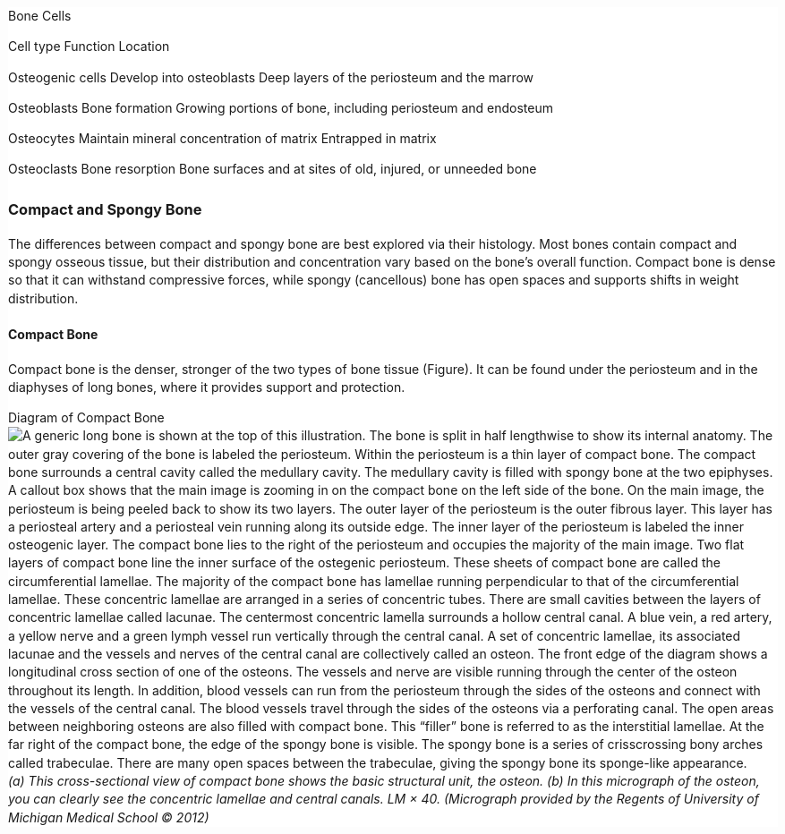 Bone Cells

Cell type Function Location

Osteogenic cells
Develop into osteoblasts
Deep layers of the periosteum and the marrow

Osteoblasts
Bone formation
Growing portions of bone, including periosteum and endosteum

Osteocytes
Maintain mineral concentration of matrix
Entrapped in matrix

Osteoclasts
Bone resorption
Bone surfaces and at sites of old, injured, or unneeded bone

### Compact and Spongy Bone

The differences between compact and spongy bone are best explored via their histology. Most bones contain compact and spongy osseous tissue, but their distribution and concentration vary based on the bone’s overall function. Compact bone is dense so that it can withstand compressive forces, while spongy (cancellous) bone has open spaces and supports shifts in weight distribution.

#### Compact Bone

Compact bone is the denser, stronger of the two types of bone tissue (Figure). It can be found under the periosteum and in the diaphyses of long bones, where it provides support and protection.

Diagram of Compact Bone ![A generic long bone is shown at the top of this illustration. The bone is split in half lengthwise to show its internal anatomy. The outer gray covering of the bone is labeled the periosteum. Within the periosteum is a thin layer of compact bone. The compact bone surrounds a central cavity called the medullary cavity. The medullary cavity is filled with spongy bone at the two epiphyses. A callout box shows that the main image is zooming in on the compact bone on the left side of the bone. On the main image, the periosteum is being peeled back to show its two layers. The outer layer of the periosteum is the outer fibrous layer. This layer has a periosteal artery and a periosteal vein running along its outside edge. The inner layer of the periosteum is labeled the inner osteogenic layer. The compact bone lies to the right of the periosteum and occupies the majority of the main image. Two flat layers of compact bone line the inner surface of the ostegenic periosteum. These sheets of compact bone are called the circumferential lamellae. The majority of the compact bone has lamellae running perpendicular to that of the circumferential lamellae. These concentric lamellae are arranged in a series of concentric tubes. There are small cavities between the layers of concentric lamellae called lacunae. The centermost concentric lamella surrounds a hollow central canal. A blue vein, a red artery, a yellow nerve and a green lymph vessel run vertically through the central canal. A set of concentric lamellae, its associated lacunae and the vessels and nerves of the central canal are collectively called an osteon. The front edge of the diagram shows a longitudinal cross section of one of the osteons. The vessels and nerve are visible running through the center of the osteon throughout its length. In addition, blood vessels can run from the periosteum through the sides of the osteons and connect with the vessels of the central canal. The blood vessels travel through the sides of the osteons via a perforating canal. The open areas between neighboring osteons are also filled with compact bone. This “filler” bone is referred to as the interstitial lamellae. At the far right of the compact bone, the edge of the spongy bone is visible. The spongy bone is a series of crisscrossing bony arches called trabeculae. There are many open spaces between the trabeculae, giving the spongy bone its sponge-like appearance.][6] _(a) This cross-sectional view of compact bone shows the basic structural unit, the osteon. (b) In this micrograph of the osteon, you can clearly see the concentric lamellae and central canals. LM × 40. (Micrograph provided by the Regents of University of Michigan Medical School © 2012)_


   [1]: https://cnx.org/resources/536e54698fa3f760a70f575bea01d6ed2b619985/603_Anatomy_of_a_Long_Bone.jpg
   [2]: https://cnx.org/resources/672d391b03509aa4dfecbb7fe15b4febbc463e3f/607_Periosteum_and_Endosteum.jpg
   [3]: https://cnx.org/resources/83b957e7c0ec497ecedcd5f702db074dbc4633bb/621_Anatomy_of_a_Flat_Bone.jpg
   [4]: https://cnx.org/resources/9e8765e3048c7163a4b0565c51937fa2dda34d99/602_Bone_Markings.jpg
   [5]: https://cnx.org/resources/a556bd455f44e1339456a7f7f065b1d9184940ed/604_Bone_cells.jpg
   [6]: https://cnx.org/resources/301b6f7a5ee06e44f1c81fea177fc92f579061b5/624_Diagram_of_Compact_Bone-new.jpg
   [7]: https://cnx.org/resources/7e2f0912df46040139feeffbec2d11c4bf8cc5a6/606_Spongy_Bone.jpg
   [8]: https://cnx.org/resources/05c62154f4e461e54300623dd7f8a76ff2646acb/610_Feature_Pagets_Disease.png
   [9]: https://cnx.org/resources/b3af6545daa12069f8a64c7f85b2c7a30b4e6e29/609_Body_Supply_to_the_Bone.jpg